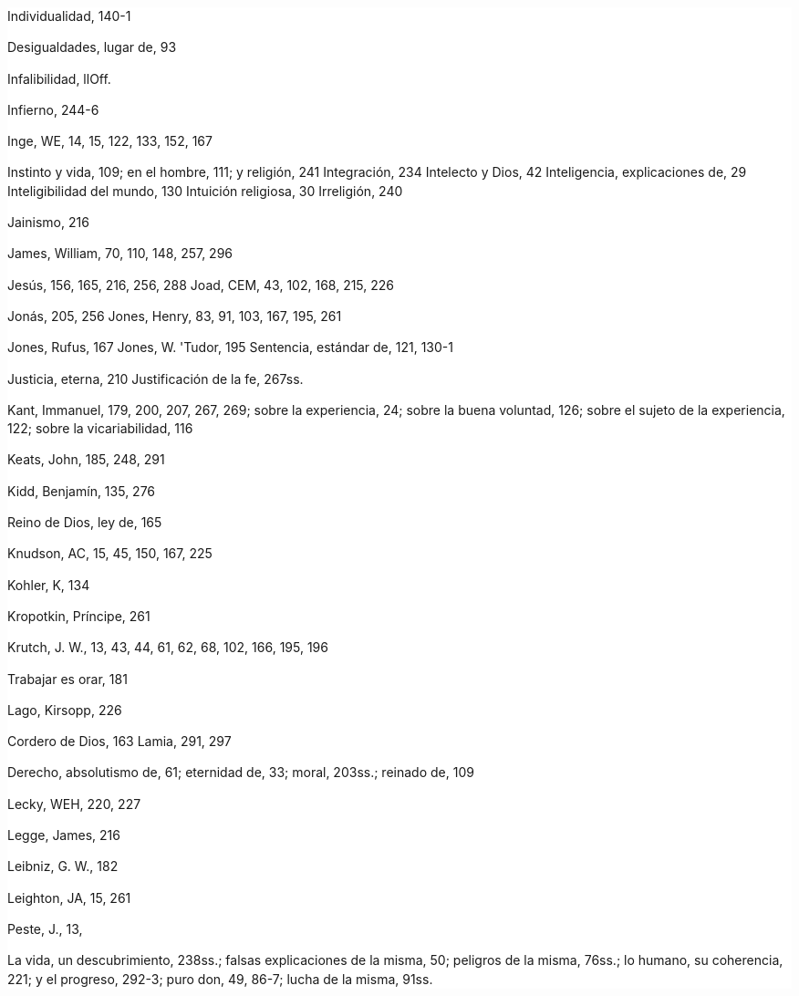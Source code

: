 Individualidad, 140-1

Desigualdades, lugar de, 93

Infalibilidad, llOff.

Infierno, 244-6

Inge, WE, 14, 15, 122, 133, 152, 167

Instinto y vida, 109; en el hombre, 111; y religión, 241 Integración, 234 Intelecto y Dios, 42 Inteligencia, explicaciones de, 29 Inteligibilidad del mundo, 130 Intuición religiosa, 30 Irreligión, 240

Jainismo, 216

James, William, 70, 110, 148, 257, 296

Jesús, 156, 165, 216, 256, 288 Joad, CEM, 43, 102, 168, 215, 226

Jonás, 205, 256 Jones, Henry, 83, 91, 103, 167, 195, 261

Jones, Rufus, 167 Jones, W. 'Tudor, 195 Sentencia, estándar de, 121, 130-1

Justicia, eterna, 210 Justificación de la fe, 267ss.

Kant, Immanuel, 179, 200, 207, 267, 269; sobre la experiencia, 24; sobre la buena voluntad, 126; sobre el sujeto de la experiencia, 122; sobre la vicariabilidad, 116

Keats, John, 185, 248, 291

Kidd, Benjamín, 135, 276

Reino de Dios, ley de, 165

Knudson, AC, 15, 45, 150, 167, 225

Kohler, K, 134

Kropotkin, Príncipe, 261

Krutch, J. W., 13, 43, 44, 61, 62, 68, 102, 166, 195, 196

Trabajar es orar, 181

Lago, Kirsopp, 226

Cordero de Dios, 163 Lamia, 291, 297

Derecho, absolutismo de, 61; eternidad de, 33; moral, 203ss.; reinado de, 109

Lecky, WEH, 220, 227

Legge, James, 216

Leibniz, G. W., 182

Leighton, JA, 15, 261

Peste, J., 13,

La vida, un descubrimiento, 238ss.; falsas explicaciones de la misma, 50; peligros de la misma, 76ss.; lo humano, su coherencia, 221; y el progreso, 292-3; puro don, 49, 86-7; lucha de la misma, 91ss.
